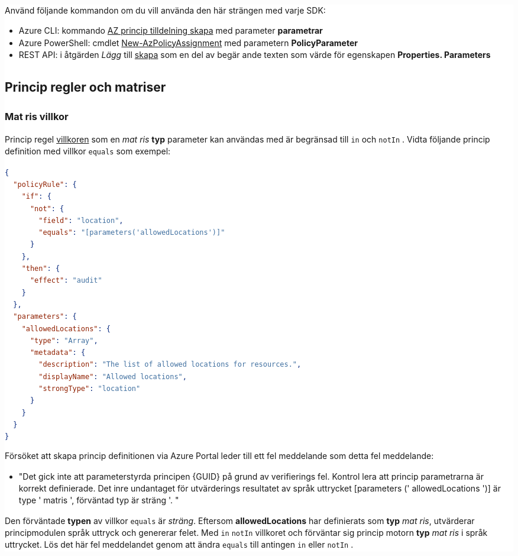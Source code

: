 Använd följande kommandon om du vill använda den här strängen med varje SDK:

- Azure CLI: kommando [AZ princip tilldelning skapa](/cli/azure/policy/assignment#az-policy-assignment-create) med parameter **parametrar**
- Azure PowerShell: cmdlet [New-AzPolicyAssignment](/powershell/module/az.resources/New-Azpolicyassignment) med parametern **PolicyParameter**
- REST API: i åtgärden _Lägg_ till [skapa](/rest/api/resources/policyassignments/create) som en del av begär ande texten som värde för egenskapen **Properties. Parameters**

## <a name="policy-rules-and-arrays"></a>Princip regler och matriser

### <a name="array-conditions"></a>Mat ris villkor

Princip regel [villkoren](../concepts/definition-structure.md#conditions) som en _mat ris_ 
 **typ** parameter kan användas med är begränsad till `in` och `notIn` . Vidta följande princip definition med villkor `equals` som exempel:

```json
{
  "policyRule": {
    "if": {
      "not": {
        "field": "location",
        "equals": "[parameters('allowedLocations')]"
      }
    },
    "then": {
      "effect": "audit"
    }
  },
  "parameters": {
    "allowedLocations": {
      "type": "Array",
      "metadata": {
        "description": "The list of allowed locations for resources.",
        "displayName": "Allowed locations",
        "strongType": "location"
      }
    }
  }
}
```

Försöket att skapa princip definitionen via Azure Portal leder till ett fel meddelande som detta fel meddelande:

- "Det gick inte att parameterstyrda principen {GUID} på grund av verifierings fel. Kontrol lera att princip parametrarna är korrekt definierade. Det inre undantaget för utvärderings resultatet av språk uttrycket [parameters (' allowedLocations ')] är type ' matris ', förväntad typ är sträng '. "

Den förväntade **typen** av villkor `equals` är _sträng_. Eftersom **allowedLocations** har definierats som **typ** _mat ris_, utvärderar principmodulen språk uttryck och genererar felet. Med `in` `notIn` villkoret och förväntar sig princip motorn **typ** _mat ris_ i språk uttrycket. Lös det här fel meddelandet genom att ändra `equals` till antingen `in` eller `notIn` .
